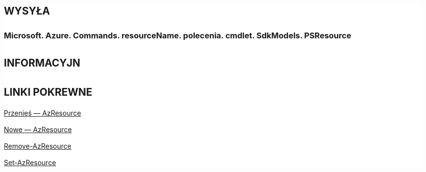 ## WYSYŁA

### Microsoft. Azure. Commands. resourceName. polecenia. cmdlet. SdkModels. PSResource

## INFORMACYJN

## LINKI POKREWNE

[Przenieś — AzResource](./Move-AzResource.md)

[Nowe — AzResource](./New-AzResource.md)

[Remove-AzResource](./Remove-AzResource.md)

[Set-AzResource](./Set-AzResource.md)
